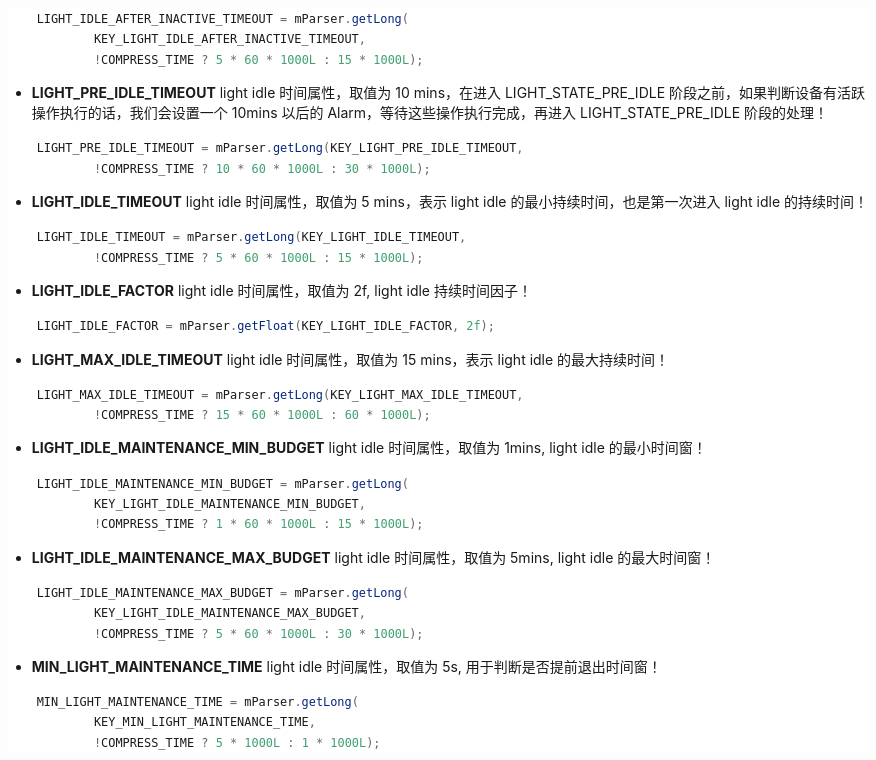 ```java
    LIGHT_IDLE_AFTER_INACTIVE_TIMEOUT = mParser.getLong(
            KEY_LIGHT_IDLE_AFTER_INACTIVE_TIMEOUT,
            !COMPRESS_TIME ? 5 * 60 * 1000L : 15 * 1000L);
```

- **LIGHT_PRE_IDLE_TIMEOUT**
light idle 时间属性，取值为 10 mins，在进入 LIGHT_STATE_PRE_IDLE 阶段之前，如果判断设备有活跃操作执行的话，我们会设置一个 10mins 以后的 Alarm，等待这些操作执行完成，再进入 LIGHT_STATE_PRE_IDLE 阶段的处理！ 

```java                        
    LIGHT_PRE_IDLE_TIMEOUT = mParser.getLong(KEY_LIGHT_PRE_IDLE_TIMEOUT,
            !COMPRESS_TIME ? 10 * 60 * 1000L : 30 * 1000L);
```

- **LIGHT_IDLE_TIMEOUT**
light idle 时间属性，取值为 5 mins，表示 light idle 的最小持续时间，也是第一次进入 light idle 的持续时间！

```java
    LIGHT_IDLE_TIMEOUT = mParser.getLong(KEY_LIGHT_IDLE_TIMEOUT,
            !COMPRESS_TIME ? 5 * 60 * 1000L : 15 * 1000L);
```

- **LIGHT_IDLE_FACTOR**
light idle 时间属性，取值为 2f, light idle 持续时间因子！

```java
    LIGHT_IDLE_FACTOR = mParser.getFloat(KEY_LIGHT_IDLE_FACTOR, 2f);
```

- **LIGHT_MAX_IDLE_TIMEOUT**
light idle 时间属性，取值为 15 mins，表示 light idle 的最大持续时间！

```java
    LIGHT_MAX_IDLE_TIMEOUT = mParser.getLong(KEY_LIGHT_MAX_IDLE_TIMEOUT,
            !COMPRESS_TIME ? 15 * 60 * 1000L : 60 * 1000L);
```

- **LIGHT_IDLE_MAINTENANCE_MIN_BUDGET**
light idle 时间属性，取值为 1mins, light idle 的最小时间窗！

```java
    LIGHT_IDLE_MAINTENANCE_MIN_BUDGET = mParser.getLong(
            KEY_LIGHT_IDLE_MAINTENANCE_MIN_BUDGET,
            !COMPRESS_TIME ? 1 * 60 * 1000L : 15 * 1000L);
```

- **LIGHT_IDLE_MAINTENANCE_MAX_BUDGET**
light idle 时间属性，取值为 5mins, light idle 的最大时间窗！
```java                
    LIGHT_IDLE_MAINTENANCE_MAX_BUDGET = mParser.getLong(
            KEY_LIGHT_IDLE_MAINTENANCE_MAX_BUDGET,
            !COMPRESS_TIME ? 5 * 60 * 1000L : 30 * 1000L);
```

- **MIN_LIGHT_MAINTENANCE_TIME**
light idle 时间属性，取值为 5s, 用于判断是否提前退出时间窗！
```java                        
    MIN_LIGHT_MAINTENANCE_TIME = mParser.getLong(
            KEY_MIN_LIGHT_MAINTENANCE_TIME,
            !COMPRESS_TIME ? 5 * 1000L : 1 * 1000L);
```
